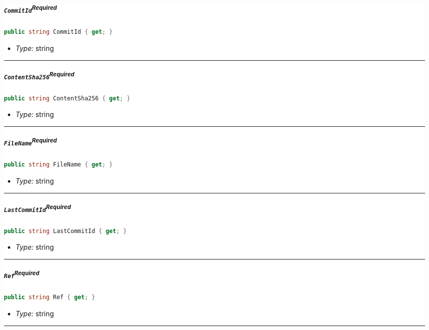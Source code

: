 ##### `CommitId`<sup>Required</sup> <a name="CommitId" id="@cdktf/provider-gitlab.repositoryFile.RepositoryFile.property.commitId"></a>

```csharp
public string CommitId { get; }
```

- *Type:* string

---

##### `ContentSha256`<sup>Required</sup> <a name="ContentSha256" id="@cdktf/provider-gitlab.repositoryFile.RepositoryFile.property.contentSha256"></a>

```csharp
public string ContentSha256 { get; }
```

- *Type:* string

---

##### `FileName`<sup>Required</sup> <a name="FileName" id="@cdktf/provider-gitlab.repositoryFile.RepositoryFile.property.fileName"></a>

```csharp
public string FileName { get; }
```

- *Type:* string

---

##### `LastCommitId`<sup>Required</sup> <a name="LastCommitId" id="@cdktf/provider-gitlab.repositoryFile.RepositoryFile.property.lastCommitId"></a>

```csharp
public string LastCommitId { get; }
```

- *Type:* string

---

##### `Ref`<sup>Required</sup> <a name="Ref" id="@cdktf/provider-gitlab.repositoryFile.RepositoryFile.property.ref"></a>

```csharp
public string Ref { get; }
```

- *Type:* string

---
